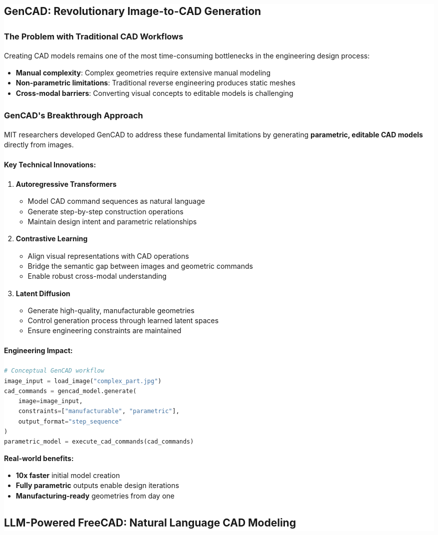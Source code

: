 ## GenCAD: Revolutionary Image-to-CAD Generation

### The Problem with Traditional CAD Workflows

Creating CAD models remains one of the most time-consuming bottlenecks in the engineering design process:

- **Manual complexity**: Complex geometries require extensive manual modeling
- **Non-parametric limitations**: Traditional reverse engineering produces static meshes
- **Cross-modal barriers**: Converting visual concepts to editable models is challenging

### GenCAD's Breakthrough Approach

MIT researchers developed GenCAD to address these fundamental limitations by generating **parametric, editable CAD models** directly from images.

#### Key Technical Innovations:

1. **Autoregressive Transformers**
   - Model CAD command sequences as natural language
   - Generate step-by-step construction operations
   - Maintain design intent and parametric relationships

2. **Contrastive Learning**
   - Align visual representations with CAD operations
   - Bridge the semantic gap between images and geometric commands
   - Enable robust cross-modal understanding

3. **Latent Diffusion**
   - Generate high-quality, manufacturable geometries
   - Control generation process through learned latent spaces
   - Ensure engineering constraints are maintained

#### Engineering Impact:

```python
# Conceptual GenCAD workflow
image_input = load_image("complex_part.jpg")
cad_commands = gencad_model.generate(
    image=image_input,
    constraints=["manufacturable", "parametric"],
    output_format="step_sequence"
)
parametric_model = execute_cad_commands(cad_commands)
```

**Real-world benefits:**
- **10x faster** initial model creation
- **Fully parametric** outputs enable design iterations
- **Manufacturing-ready** geometries from day one

## LLM-Powered FreeCAD: Natural Language CAD Modeling
